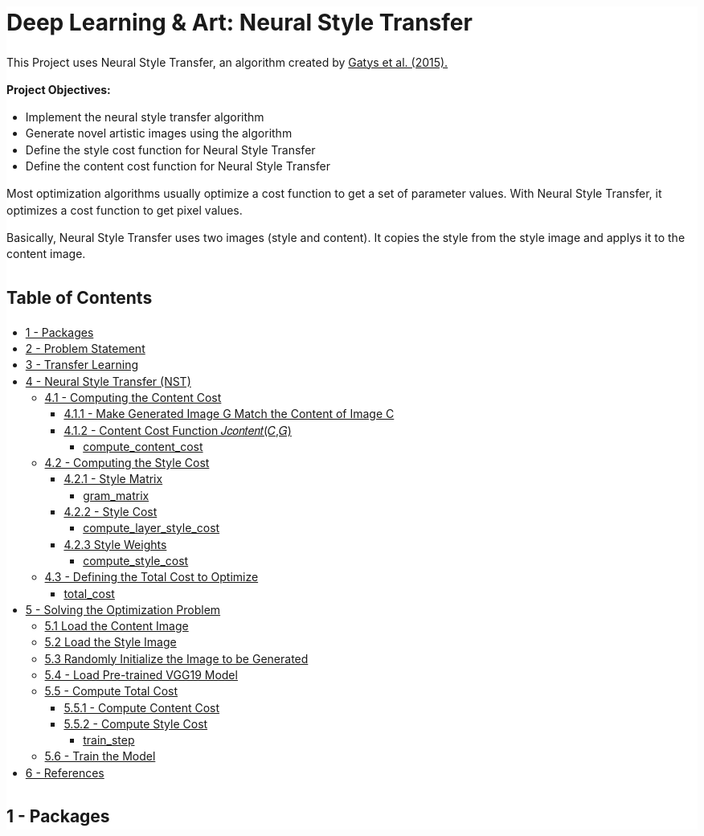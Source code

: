 # Deep Learning & Art: Neural Style Transfer

This Project uses Neural Style Transfer, an algorithm created by [Gatys et al. (2015).](https://arxiv.org/abs/1508.06576)

**Project Objectives:**
- Implement the neural style transfer algorithm 
- Generate novel artistic images using the algorithm 
- Define the style cost function for Neural Style Transfer
- Define the content cost function for Neural Style Transfer

Most optimization algorithms usually optimize a cost function to get a set of parameter values. With Neural Style Transfer, it optimizes a cost function to get pixel values.

Basically, Neural Style Transfer uses two images (style and content). It copies the style from the style image and applys it to the content image. 

## Table of Contents

- [1 - Packages](#1)
- [2 - Problem Statement](#2)
- [3 - Transfer Learning](#3)
- [4 - Neural Style Transfer (NST)](#4)
    - [4.1 - Computing the Content Cost](#4-1)
        - [4.1.1 - Make Generated Image G Match the Content of Image C](#4-1-1)
        - [4.1.2 - Content Cost Function  𝐽𝑐𝑜𝑛𝑡𝑒𝑛𝑡(𝐶,𝐺)](#4-1-2)
            - [compute_content_cost](#-)
    - [4.2 - Computing the Style Cost](#4-2)
        - [4.2.1 - Style Matrix](#4-2-1)
            - [gram_matrix](#-)
        - [4.2.2 - Style Cost](#4-2-2)
            - [compute_layer_style_cost](#-)
        - [4.2.3 Style Weights](#4-2-3)
            - [compute_style_cost](#-)
    - [4.3 - Defining the Total Cost to Optimize](#4-3)
        - [total_cost](#-)
- [5 - Solving the Optimization Problem](#5)
    - [5.1 Load the Content Image](#5-1)
    - [5.2 Load the Style Image](#5-2)
    - [5.3 Randomly Initialize the Image to be Generated](#5-3)
    - [5.4 - Load Pre-trained VGG19 Model](#5-4)
    - [5.5 - Compute Total Cost](#5-5)
        - [5.5.1 - Compute Content Cost](#5-5-1)
        - [5.5.2 - Compute Style Cost](#5-5-2)
            - [train_step](#-)
    - [5.6 - Train the Model](#5-6)
- [6 - References](#6)




<a name='1'></a>
## 1 - Packages
